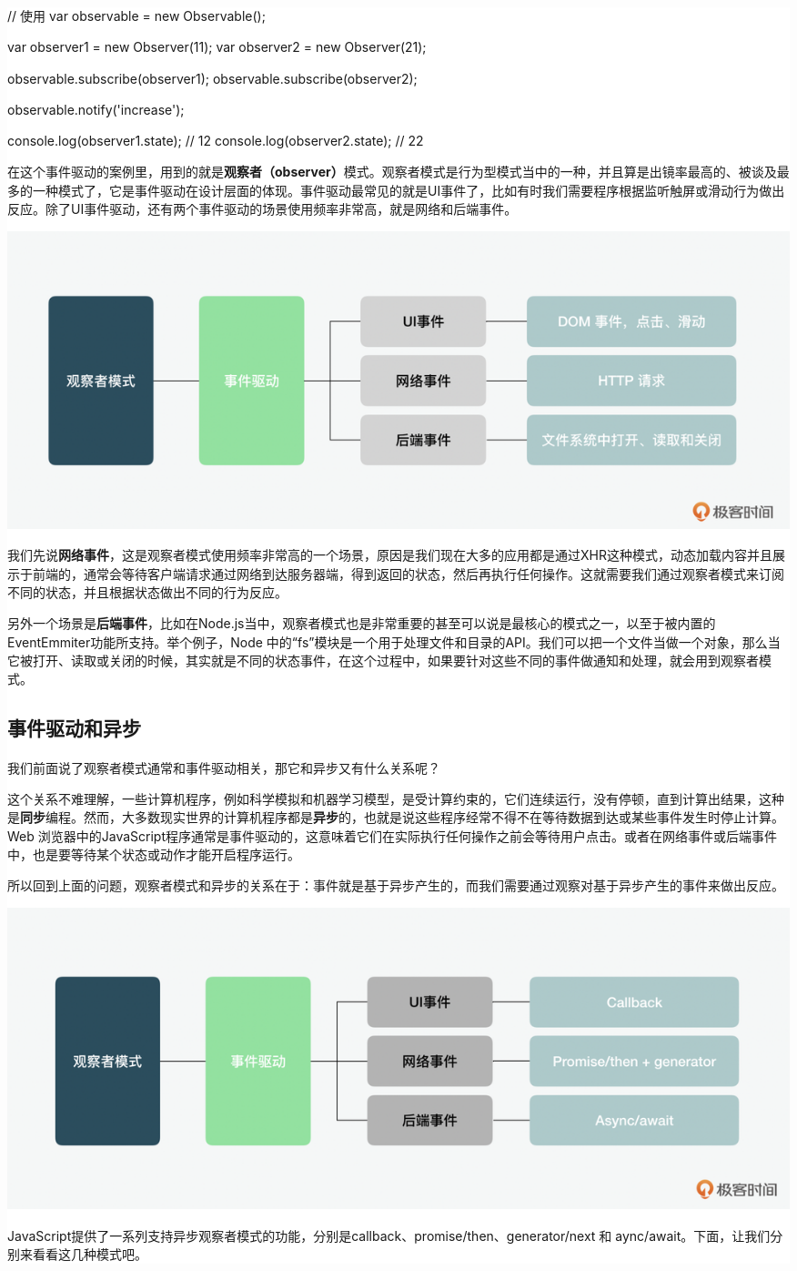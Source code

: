 // 使用
var observable = new Observable();

var observer1 = new Observer(11);
var observer2 = new Observer(21);

observable.subscribe(observer1);
observable.subscribe(observer2);

observable.notify('increase');

console.log(observer1.state); // 12
console.log(observer2.state); // 22
</code></pre>
<p>在这个事件驱动的案例里，用到的就是<strong>观察者（observer）</strong>模式。观察者模式是行为型模式当中的一种，并且算是出镜率最高的、被谈及最多的一种模式了，它是事件驱动在设计层面的体现。事件驱动最常见的就是UI事件了，比如有时我们需要程序根据监听触屏或滑动行为做出反应。除了UI事件驱动，还有两个事件驱动的场景使用频率非常高，就是网络和后端事件。</p>
<p><img alt="图片" src="assets/7802bf6006fa4639853aaf3f0b205812.jpg"/></p>
<p>我们先说<strong>网络事件</strong>，这是观察者模式使用频率非常高的一个场景，原因是我们现在大多的应用都是通过XHR这种模式，动态加载内容并且展示于前端的，通常会等待客户端请求通过网络到达服务器端，得到返回的状态，然后再执行任何操作。这就需要我们通过观察者模式来订阅不同的状态，并且根据状态做出不同的行为反应。</p>
<p>另外一个场景是<strong>后端事件</strong>，比如在Node.js当中，观察者模式也是非常重要的甚至可以说是最核心的模式之一，以至于被内置的EventEmmiter功能所支持。举个例子，Node 中的“fs”模块是一个用于处理文件和目录的API。我们可以把一个文件当做一个对象，那么当它被打开、读取或关闭的时候，其实就是不同的状态事件，在这个过程中，如果要针对这些不同的事件做通知和处理，就会用到观察者模式。</p>
<h2 id="事件驱动和异步">事件驱动和异步</h2>
<p>我们前面说了观察者模式通常和事件驱动相关，那它和异步又有什么关系呢？</p>
<p>这个关系不难理解，一些计算机程序，例如科学模拟和机器学习模型，是受计算约束的，它们连续运行，没有停顿，直到计算出结果，这种是<strong>同步</strong>编程。然而，大多数现实世界的计算机程序都是<strong>异步</strong>的，也就是说这些程序经常不得不在等待数据到达或某些事件发生时停止计算。Web 浏览器中的JavaScript程序通常是事件驱动的，这意味着它们在实际执行任何操作之前会等待用户点击。或者在网络事件或后端事件中，也是要等待某个状态或动作才能开启程序运行。</p>
<p>所以回到上面的问题，观察者模式和异步的关系在于：事件就是基于异步产生的，而我们需要通过观察对基于异步产生的事件来做出反应。</p>
<p><img alt="图片" src="assets/24461ab93a954d268e62f27b6b1a8f13.jpg"/></p>
<p>JavaScript提供了一系列支持异步观察者模式的功能，分别是callback、promise/then、generator/next 和 aync/await。下面，让我们分别来看看这几种模式吧。</p>
